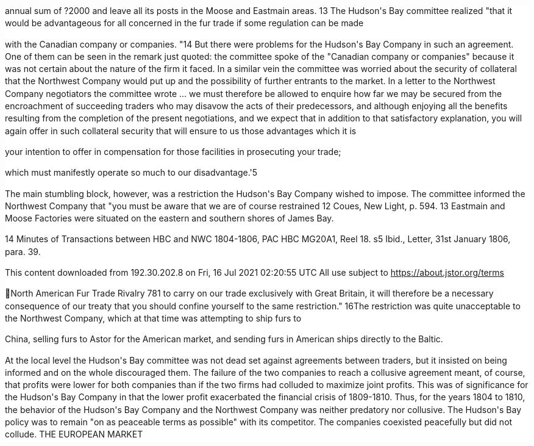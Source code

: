 annual sum of ?2000 and leave all its posts in the Moose and Eastmain
areas. 13 The Hudson's Bay committee realized "that it would be advantageous for all concerned in the fur trade if some regulation can be made

with the Canadian company or companies. "14 But there were problems
for the Hudson's Bay Company in such an agreement. One of them can
be seen in the remark just quoted: the committee spoke of the
"Canadian company or companies" because it was not certain about
the nature of the firm it faced. In a similar vein the committee was
worried about the security of collateral that the Northwest Company
would put up and the possibility of further entrants to the market. In a
letter to the Northwest Company negotiators the committee wrote
... we must therefore be allowed to enquire how far we may be secured from the
encroachment of succeeding traders who may disavow the acts of their predecessors,
and although enjoying all the benefits resulting from the completion of the present
negotiations, and we expect that in addition to that satisfactory explanation, you will
again offer in such collateral security that will ensure to us those advantages which it is

your intention to offer in compensation for those facilities in prosecuting your trade;

which must manifestly operate so much to our disadvantage.'5

The main stumbling block, however, was a restriction the Hudson's
Bay Company wished to impose. The committee informed the Northwest Company that "you must be aware that we are of course restrained
12 Coues, New Light, p. 594.
13 Eastmain and Moose Factories were situated on the eastern and southern shores of James
Bay.

14 Minutes of Transactions between HBC and NWC 1804-1806, PAC HBC MG20A1, Reel 18.
s5 Ibid., Letter, 31st January 1806, para. 39.

This content downloaded from
192.30.202.8 on Fri, 16 Jul 2021 02:20:55 UTC
All use subject to https://about.jstor.org/terms

North American Fur Trade Rivalry 781
to carry on our trade exclusively with Great Britain, it will therefore be
a necessary consequence of our treaty that you should confine yourself
to the same restriction." 16The restriction was quite unacceptable to the
Northwest Company, which at that time was attempting to ship furs to

China, selling furs to Astor for the American market, and sending furs in
American ships directly to the Baltic.

At the local level the Hudson's Bay committee was not dead set
against agreements between traders, but it insisted on being informed
and on the whole discouraged them. The failure of the two companies to
reach a collusive agreement meant, of course, that profits were lower
for both companies than if the two firms had colluded to maximize joint
profits. This was of significance for the Hudson's Bay Company in that
the lower profit exacerbated the financial crisis of 1809-1810.
Thus, for the years 1804 to 1810, the behavior of the Hudson's Bay
Company and the Northwest Company was neither predatory nor
collusive. The Hudson's Bay policy was to remain "on as peaceable
terms as possible" with its competitor. The companies coexisted
peacefully but did not collude.
THE EUROPEAN MARKET
